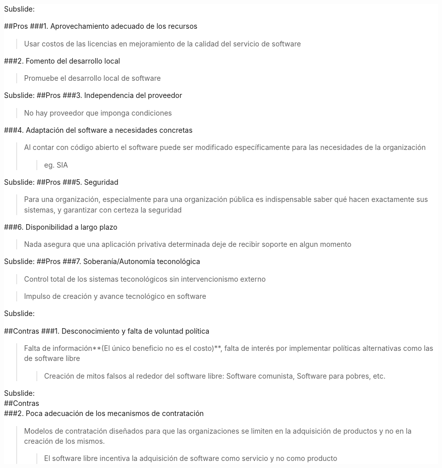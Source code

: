 Subslide:

##Pros
###1. Aprovechamiento adecuado de los recursos

>Usar costos de las licencias en mejoramiento de la calidad del servicio de software

###2. Fomento del desarrollo local

>Promuebe el desarrollo local de software

Subslide:
##Pros
###3. Independencia del proveedor

>No hay proveedor que imponga condiciones


###4. Adaptación del software a necesidades concretas


>Al contar con código abierto el software puede ser modificado específicamente para las necesidades de la organización 
>>eg. SIA

Subslide:
##Pros
###5. Seguridad

>Para una organización, especialmente para una organización pública es indispensable saber qué hacen exactamente sus sistemas, y garantizar con certeza la seguridad 

###6. Disponibilidad a largo plazo

>Nada asegura que una aplicación privativa determinada deje de recibir soporte en algun momento


Subslide:
##Pros
###7. Soberanía/Autonomía teconológica
>Control total de los sistemas teconológicos sin intervencionismo externo

>Impulso de creación y avance tecnológico en software

Subslide:

##Contras
###1. Desconocimiento y falta de voluntad política
>Falta de información**(El único beneficio no es el costo)**, falta de interés por implementar políticas alternativas como las de software libre
>>Creación de mitos falsos al rededor del software libre: Software comunista, Software para pobres, etc.

Subslide:  
##Contras  
###2. Poca adecuación de los mecanismos de contratación  
>Modelos de contratación diseñados para que las organizaciones se limiten en la adquisición de productos y no en la creación de los mismos.
>>El software libre incentiva la adquisición de software como servicio y no como producto
